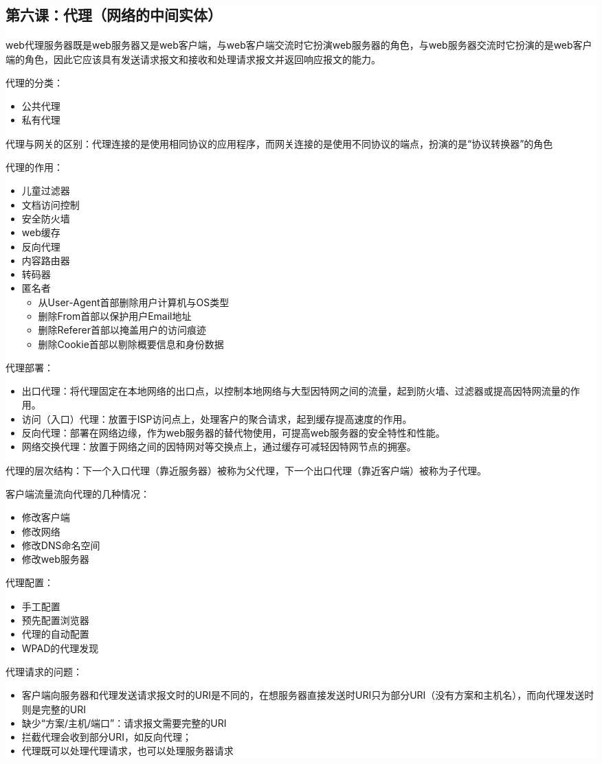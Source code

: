 ## 第六课：代理（网络的中间实体）

web代理服务器既是web服务器又是web客户端，与web客户端交流时它扮演web服务器的角色，与web服务器交流时它扮演的是web客户端的角色，因此它应该具有发送请求报文和接收和处理请求报文并返回响应报文的能力。

代理的分类：

- 公共代理
- 私有代理

代理与网关的区别：代理连接的是使用相同协议的应用程序，而网关连接的是使用不同协议的端点，扮演的是“协议转换器”的角色

代理的作用：

- 儿童过滤器
- 文档访问控制
- 安全防火墙
- web缓存
- 反向代理
- 内容路由器
- 转码器
- 匿名者
	- 从User-Agent首部删除用户计算机与OS类型
	- 删除From首部以保护用户Email地址
	- 删除Referer首部以掩盖用户的访问痕迹
	- 删除Cookie首部以剔除概要信息和身份数据

代理部署：

- 出口代理：将代理固定在本地网络的出口点，以控制本地网络与大型因特网之间的流量，起到防火墙、过滤器或提高因特网流量的作用。
- 访问（入口）代理：放置于ISP访问点上，处理客户的聚合请求，起到缓存提高速度的作用。
- 反向代理：部署在网络边缘，作为web服务器的替代物使用，可提高web服务器的安全特性和性能。
- 网络交换代理：放置于网络之间的因特网对等交换点上，通过缓存可减轻因特网节点的拥塞。

代理的层次结构：下一个入口代理（靠近服务器）被称为父代理，下一个出口代理（靠近客户端）被称为子代理。

客户端流量流向代理的几种情况：

- 修改客户端
- 修改网络
- 修改DNS命名空间
- 修改web服务器

代理配置：

- 手工配置
- 预先配置浏览器
- 代理的自动配置
- WPAD的代理发现

代理请求的问题：

- 客户端向服务器和代理发送请求报文时的URI是不同的，在想服务器直接发送时URI只为部分URI（没有方案和主机名），而向代理发送时则是完整的URI
- 缺少“方案/主机/端口”：请求报文需要完整的URI
- 拦截代理会收到部分URI，如反向代理；
- 代理既可以处理代理请求，也可以处理服务器请求